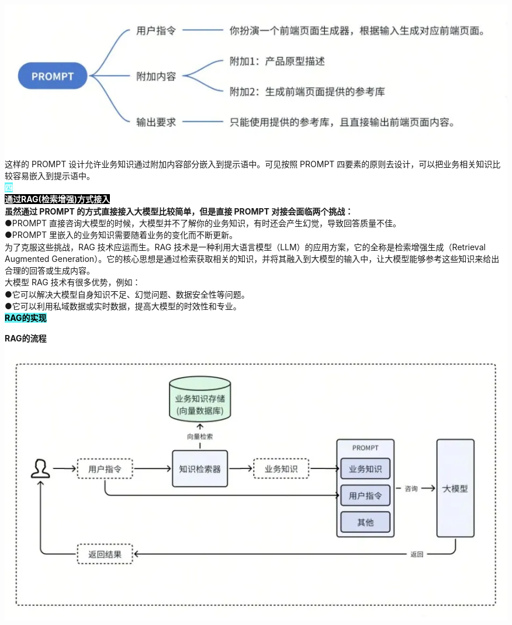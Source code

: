 
![1705999422780-fc705409-86f6-4925-9bf5-e318e4f2f927.jpeg](./img/9VR8yUo_TiNkYDXe/1705999422780-fc705409-86f6-4925-9bf5-e318e4f2f927-457917.webp)

  
<font style="color:rgba(0, 0, 0, 0.9);">这样的 PROMPT 设计允许业务知识通过附加内容部分嵌入到提示语中。可见按照 PROMPT 四要素的原则去设计，可以把业务相关知识比较容易嵌入到提示语中。</font>  
**<font style="color:rgb(255, 255, 255);background-color:rgb(105, 242, 244);">四</font>**  
**<font style="color:rgb(255, 255, 255);background-color:rgb(0, 0, 0);">通过RAG(检索增强)方式接入</font>**  
**<font style="color:rgba(0, 0, 0, 0.9);">虽然通过 PROMPT 的方式直接接入大模型比较简单，但是直接 PROMPT 对接会面临两个挑战：</font>**  
<font style="color:rgba(0, 0, 0, 0.9);">●</font><font style="color:rgba(0, 0, 0, 0.9);">PROMPT 直接咨询大模型的时候，大模型并不了解你的业务知识，有时还会产生幻觉，导致回答质量不佳。</font>  
<font style="color:rgba(0, 0, 0, 0.9);">●</font><font style="color:rgba(0, 0, 0, 0.9);">PROMPT 里嵌入的业务知识需要随着业务的变化而不断更新。</font>  
<font style="color:rgba(0, 0, 0, 0.9);">为了克服这些挑战，RAG 技术应运而生。RAG 技术是一种利用大语言模型（LLM）的应用方案，它的全称是检索增强生成（Retrieval Augmented Generation）。它的核心思想是通过检索获取相关的知识，并将其融入到大模型的输入中，让大模型能够参考这些知识来给出合理的回答或生成内容。</font>  
<font style="color:rgba(0, 0, 0, 0.9);">大模型 RAG 技术有很多优势，例如：</font>  
<font style="color:rgba(0, 0, 0, 0.9);">●</font><font style="color:rgba(0, 0, 0, 0.9);">它可以解决大模型自身知识不足、幻觉问题、数据安全性等问题。</font>  
<font style="color:rgba(0, 0, 0, 0.9);">●</font><font style="color:rgba(0, 0, 0, 0.9);">它可以利用私域数据或实时数据，提高大模型的时效性和专业。</font>  
**<font style="color:rgb(0, 0, 0);background-color:rgb(105, 242, 244);">RAG的实现</font>**  
  
**<font style="color:rgba(0, 0, 0, 0.9);">RAG的流程</font>**  


![1705999422738-0936862c-537d-4ec8-91fa-e3d56df11677.jpeg](./img/9VR8yUo_TiNkYDXe/1705999422738-0936862c-537d-4ec8-91fa-e3d56df11677-026392.webp)
